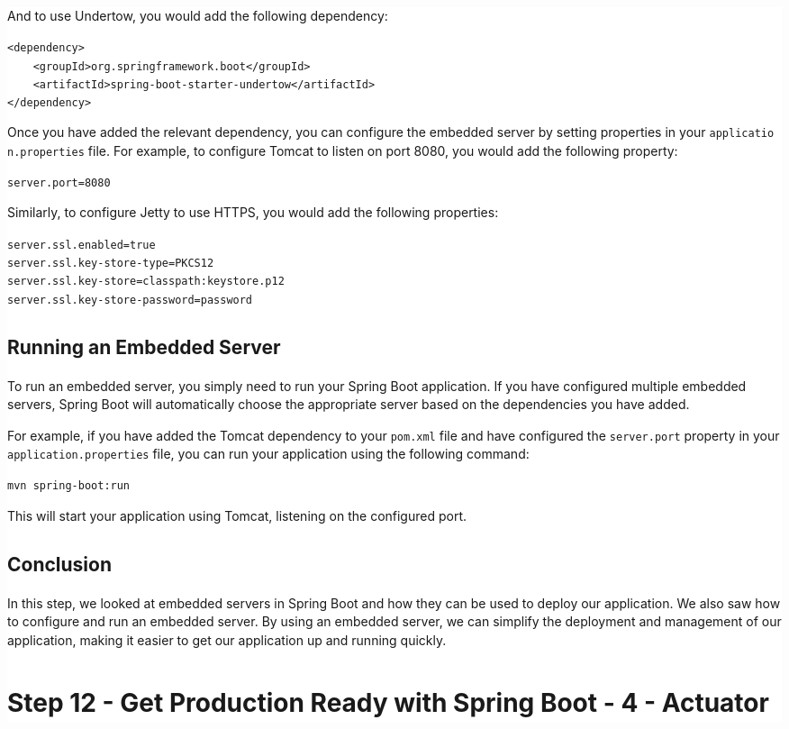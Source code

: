 And to use  Undertow, you would add the following dependency:

```
<dependency>
    <groupId>org.springframework.boot</groupId>
    <artifactId>spring-boot-starter-undertow</artifactId>
</dependency>

```

Once you have added the relevant dependency, you can configure the embedded server by setting properties in your  `application.properties`  file. For example, to configure Tomcat to listen on port 8080, you would add the following property:

```
server.port=8080

```

Similarly, to configure Jetty to use  HTTPS, you would add the following properties:

```
server.ssl.enabled=true
server.ssl.key-store-type=PKCS12
server.ssl.key-store=classpath:keystore.p12
server.ssl.key-store-password=password

```

## Running an Embedded Server

To run an embedded server, you simply need to run your Spring Boot application. If you have configured multiple embedded servers, Spring Boot will automatically choose the appropriate server based on the dependencies you have added.

For example, if you have added the  Tomcat dependency  to your  `pom.xml`  file and have configured the  `server.port`  property in your  `application.properties`  file, you can run your application using the following command:

```
mvn spring-boot:run

```

This will start your application using Tomcat, listening on the configured port.

## Conclusion

In this step, we looked at embedded servers in Spring Boot and how they can be used to deploy our application. We also saw how to configure and run an embedded server. By using an embedded server, we can simplify the deployment and management of our application, making it easier to get our application up and running quickly.

# Step 12 - Get Production Ready with  Spring Boot  - 4 - Actuator
